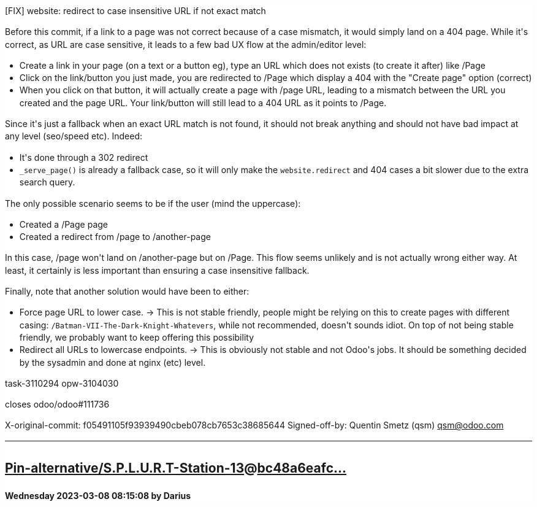 [FIX] website: redirect to case insensitive URL if not exact match

Before this commit, if a link to a page was not correct because of a
case mismatch, it would simply land on a 404 page.
While it's correct, as URL are case sensitive, it leads to a few bad UX
flow at the admin/editor level:
- Create a link in your page (on a text or a button eg), type an URL
  which does not exists (to create it after) like /Page
- Click on the link/button you just made, you are redirected to /Page
  which display a 404 with the "Create page" option (correct)
- When you click on that button, it will actually create a page with
  /page URL, leading to a mismatch between the URL you created and the
  page URL.
  Your link/button will still lead to a 404 URL as it points to /Page.

Since it's just a fallback when an exact URL match is not found, it
should not break anything and should not have bad impact at any level
(seo/speed etc).
Indeed:
- It's done through a 302 redirect
- `_serve_page()` is already a fallback case, so it will only make
  the `website.redirect` and 404 cases a bit slower due to the extra
  search query.

The only possible scenario seems to be if the user (mind the uppercase):
- Created a /Page page
- Created a redirect from /page to /another-page

In this case, /page won't land on /another-page but on /Page.
This flow seems unlikely and is not actually wrong either way.
At least, it certainly is less important than ensuring a case
insensitive fallback.

Finally, note that another solution would have been to either:
- Force page URL to lower case.
  -> This is not stable friendly, people might be relying on this to
     create pages with different casing:
     `/Batman-VII-The-Dark-Knight-Whatevers`, while not recommended,
     doesn't sounds idiot.
     On top of not being stable friendly, we probably want to keep
     offering this possibility
- Redirect all URLs to lowercase endpoints.
  -> This is obviously not stable and not Odoo's jobs. It should be
     something decided by the sysadmin and done at nginx (etc) level.

task-3110294
opw-3104030

closes odoo/odoo#111736

X-original-commit: f05491105f93939490cbeb078cb7653c38685644
Signed-off-by: Quentin Smetz (qsm) <qsm@odoo.com>

---
## [Pin-alternative/S.P.L.U.R.T-Station-13](https://github.com/Pin-alternative/S.P.L.U.R.T-Station-13)@[bc48a6eafc...](https://github.com/Pin-alternative/S.P.L.U.R.T-Station-13/commit/bc48a6eafcf9afedfc419afaa982dd15339a94aa)
#### Wednesday 2023-03-08 08:15:08 by Darius


[aarch64-compare-ofborg]: https://github.com/NixOS/nixpkgs/pull/209870/checks?check_run_id=10662822938
[amd64-compare-ofborg]: https://github.com/NixOS/nixpkgs/pull/209870/checks?check_run_id=10662825857
[nonexistent sysroot]: https://github.com/NixOS/nixpkgs/pull/210004
[versioned directory]: https://github.com/NixOS/nixpkgs/pull/209054
[`user-defined-trusted-dirs`]: https://sourceware.org/legacy-ml/libc-help/2013-11/msg00026.html
[comment in guix]: https://github.com/guix-mirror/guix/blob/5e4ec8218142eee8e6e148e787381a5ef891c5b1/gnu/packages/gcc.scm#L253
[mentioned]: https://github.com/NixOS/nixpkgs/pull/210112#issuecomment-1379608483
[crisis]: https://github.com/NixOS/nixpkgs/issues/108305
[foreign]: https://github.com/NixOS/nixpkgs/pull/170857#issuecomment-1170558348
[static lib{mpfr,mpc,gmp,isl}.a hack]: https://github.com/NixOS/nixpkgs/blob/2f1948af9c984ebb82dfd618e67dc949755823e2/pkgs/stdenv/linux/default.nix#L380